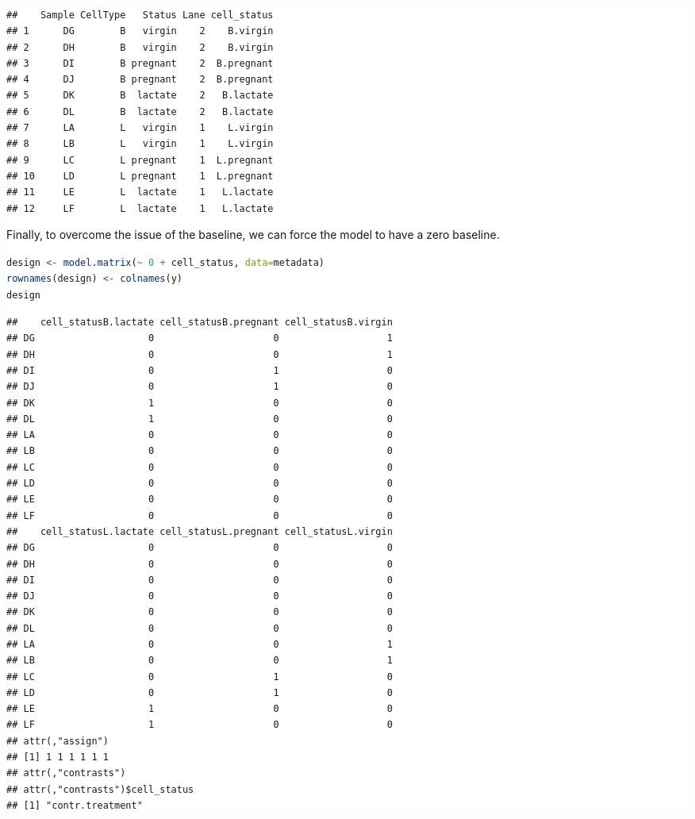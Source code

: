 ```
##    Sample CellType   Status Lane cell_status
## 1      DG        B   virgin    2    B.virgin
## 2      DH        B   virgin    2    B.virgin
## 3      DI        B pregnant    2  B.pregnant
## 4      DJ        B pregnant    2  B.pregnant
## 5      DK        B  lactate    2   B.lactate
## 6      DL        B  lactate    2   B.lactate
## 7      LA        L   virgin    1    L.virgin
## 8      LB        L   virgin    1    L.virgin
## 9      LC        L pregnant    1  L.pregnant
## 10     LD        L pregnant    1  L.pregnant
## 11     LE        L  lactate    1   L.lactate
## 12     LF        L  lactate    1   L.lactate
```

Finally, to overcome the issue of the baseline, we can force the model to have a zero baseline.


```r
design <- model.matrix(~ 0 + cell_status, data=metadata)
rownames(design) <- colnames(y)
design
```

```
##    cell_statusB.lactate cell_statusB.pregnant cell_statusB.virgin
## DG                    0                     0                   1
## DH                    0                     0                   1
## DI                    0                     1                   0
## DJ                    0                     1                   0
## DK                    1                     0                   0
## DL                    1                     0                   0
## LA                    0                     0                   0
## LB                    0                     0                   0
## LC                    0                     0                   0
## LD                    0                     0                   0
## LE                    0                     0                   0
## LF                    0                     0                   0
##    cell_statusL.lactate cell_statusL.pregnant cell_statusL.virgin
## DG                    0                     0                   0
## DH                    0                     0                   0
## DI                    0                     0                   0
## DJ                    0                     0                   0
## DK                    0                     0                   0
## DL                    0                     0                   0
## LA                    0                     0                   1
## LB                    0                     0                   1
## LC                    0                     1                   0
## LD                    0                     1                   0
## LE                    1                     0                   0
## LF                    1                     0                   0
## attr(,"assign")
## [1] 1 1 1 1 1 1
## attr(,"contrasts")
## attr(,"contrasts")$cell_status
## [1] "contr.treatment"
```
